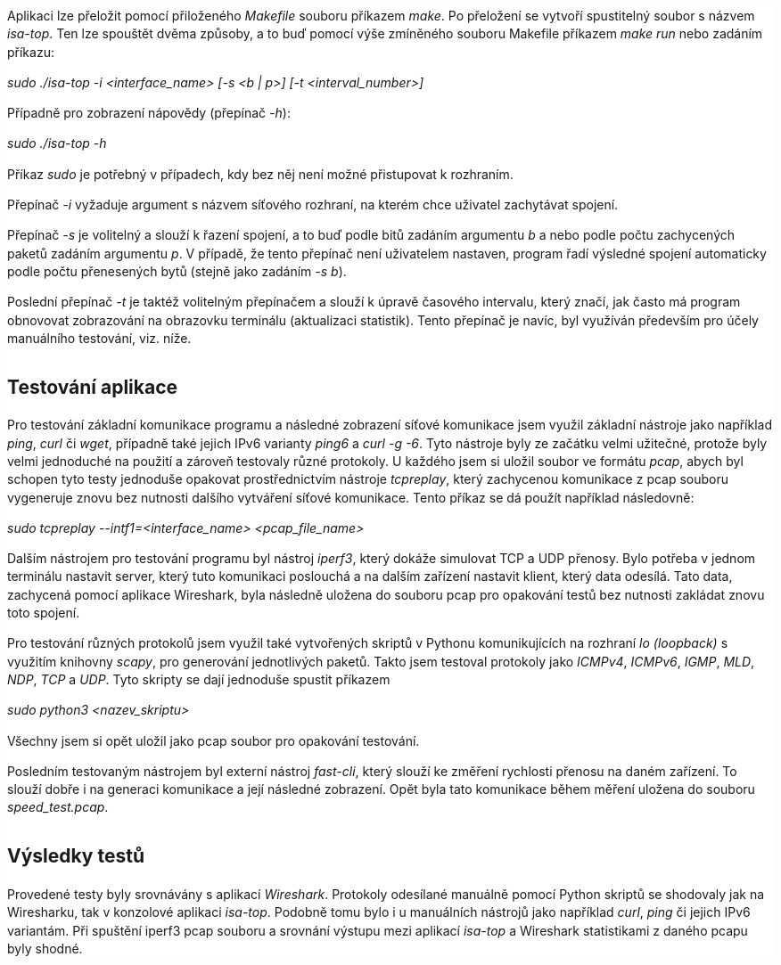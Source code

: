 Aplikaci lze přeložit pomocí přiloženého *Makefile* souboru příkazem *make*. Po přeložení se vytvoří spustitelný soubor s názvem *isa-top*. Ten lze spouštět dvěma způsoby, a to buď pomocí výše zmíněného souboru Makefile příkazem *make run* nebo zadáním příkazu:

*sudo ./isa-top -i <interface_name> [-s <b | p>] [-t <interval_number>]*

Případně pro zobrazení nápovědy (přepínač *-h*):

*sudo ./isa-top -h*

Příkaz *sudo* je potřebný v případech, kdy bez něj není možné přistupovat k rozhraním.

Přepínač *-i* vyžaduje argument s názvem síťového rozhraní, na kterém chce uživatel zachytávat spojení.

Přepínač *-s* je volitelný a slouží k řazení spojení, a to buď podle bitů zadáním argumentu *b* a nebo podle počtu zachycených paketů zadáním argumentu *p*. V případě, že tento přepínač není uživatelem nastaven, program řadí výsledné spojení automaticky podle počtu přenesených bytů (stejně jako zadáním *-s b*).

Poslední přepínač *-t* je taktéž volitelným přepínačem a slouží k úpravě časového intervalu, který značí, jak často má program obnovovat zobrazování na obrazovku terminálu (aktualizaci statistik). Tento přepínač je navíc, byl využíván především pro účely manuálního testování, viz. níže.

## Testování aplikace

Pro testování základní komunikace programu a následné zobrazení síťové komunikace jsem využil základní nástroje jako například *ping*, *curl* či *wget*, případně také jejich IPv6 varianty *ping6* a *curl -g -6*. Tyto nástroje byly ze začátku velmi užitečné, protože byly velmi jednoduché na použití a zároveň testovaly různé protokoly. U každého jsem si uložil soubor ve formátu *pcap*, abych byl schopen tyto testy jednoduše opakovat prostřednictvím nástroje *tcpreplay*, který zachycenou komunikace z pcap souboru vygeneruje znovu bez nutnosti dalšího vytváření síťové komunikace. Tento příkaz se dá použít například následovně:

*sudo tcpreplay --intf1=<interface_name> <pcap_file_name>*

Dalším nástrojem pro testování programu byl nástroj *iperf3*, který dokáže simulovat TCP a UDP přenosy. Bylo potřeba v jednom terminálu nastavit server, který tuto komunikaci poslouchá a na dalším zařízení nastavit klient, který data odesílá. Tato data, zachycená pomocí aplikace Wireshark, byla následně uložena do souboru pcap pro opakování testů bez nutnosti zakládat znovu toto spojení.

Pro testování různých protokolů jsem využil také vytvořených skriptů v Pythonu komunikujících na rozhraní *lo (loopback)* s využitím knihovny *scapy*, pro generování jednotlivých paketů. Takto jsem testoval protokoly jako *ICMPv4*, *ICMPv6*, *IGMP*, *MLD*, *NDP*, *TCP* a *UDP*. Tyto skripty se dají jednoduše spustit příkazem 

*sudo python3 <nazev_skriptu>*

Všechny jsem si opět uložil jako pcap soubor pro opakování testování.

Posledním testovaným nástrojem byl externí nástroj *fast-cli*, který slouží ke změření rychlosti přenosu na daném zařízení. To slouží dobře i na generaci komunikace a její následné zobrazení. Opět byla tato komunikace během měření uložena do souboru *speed_test.pcap*.

## Výsledky testů

Provedené testy byly srovnávány s aplikací *Wireshark*. Protokoly odesílané manuálně pomocí Python skriptů se shodovaly jak na Wiresharku, tak v konzolové aplikaci *isa-top*. Podobně tomu bylo i u manuálních nástrojů jako například *curl*, *ping* či jejich IPv6 variantám. Při spuštění iperf3 pcap souboru a srovnání výstupu mezi aplikací *isa-top* a Wireshark statistikami z daného pcapu byly shodné.

